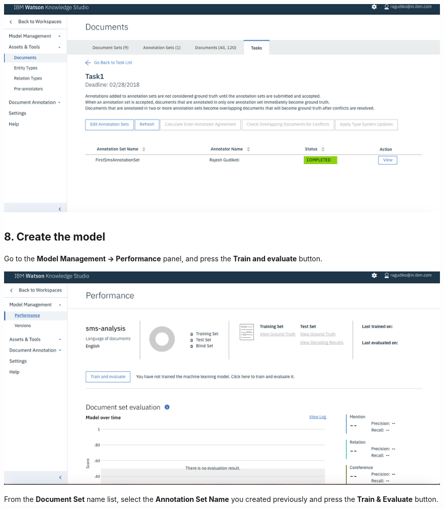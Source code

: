 ![](doc/source/images/wks/task-20-annotation-annotation_set_accept-status_completed.png)

## 8. Create the model

Go to the **Model Management -> Performance** panel, and press the **Train and evaluate** button.

![](doc/source/images/wks/model_training_and_evaluation-1.png)

From the **Document Set** name list, select the **Annotation Set Name** you created previously and press the **Train & Evaluate** button.
